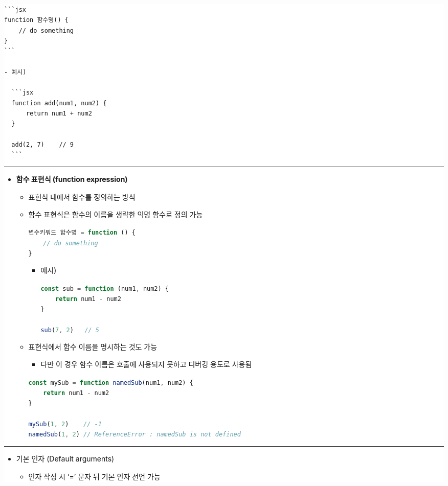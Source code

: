     ```jsx
    function 함수명() {
        // do something
    }
    ```
    
    - 예시)
      
      ```jsx
      function add(num1, num2) {
          return num1 + num2
      }
      
      add(2, 7)    // 9
      ```

---

- **함수 표현식 (function expression)**
  
  - 표현식 내에서 함수를 정의하는 방식
  
  - 함수 표현식은 함수의 이름을 생략한 익명 함수로 정의 가능
    
    ```jsx
    변수키워드 함수명 = function () {
        // do something
    }
    ```
    
    - 예시)
      
      ```jsx
      const sub = function (num1, num2) {
          return num1 - num2
      }
      
      sub(7, 2)   // 5
      ```
  
  - 표현식에서 함수 이름을 명시하는 것도 가능
    
    - 다만 이 경우 함수 이름은 호출에 사용되지 못하고 디버깅 용도로 사용됨
    
    ```jsx
    const mySub = function namedSub(num1, num2) {
        return num1 - num2
    }
    
    mySub(1, 2)    // -1
    namedSub(1, 2) // ReferenceError : namedSub is not defined
    ```

---

- 기본 인자 (Default arguments)
  
  - 인자 작성 시 ‘=’ 문자 뒤 기본 인자 선언 가능
  